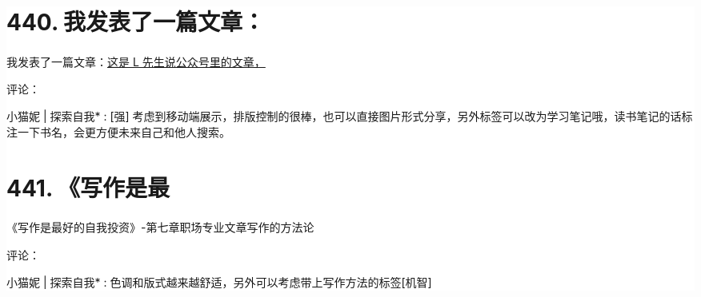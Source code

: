 # 440\. 我发表了一篇文章：

我发表了一篇文章：[这是 L 先生说公众号里的文章，](https://articles.zsxq.com/id_cdcus9rhv9bo.html)

评论：

小猫妮 | 探索自我* : [强] 考虑到移动端展示，排版控制的很棒，也可以直接图片形式分享，另外标签可以改为学习笔记哦，读书笔记的话标注一下书名，会更方便未来自己和他人搜索。

# 441\. 《写作是最

《写作是最好的自我投资》-第七章职场专业文章写作的方法论

评论：

小猫妮 | 探索自我* : 色调和版式越来越舒适，另外可以考虑带上写作方法的标签[机智]
